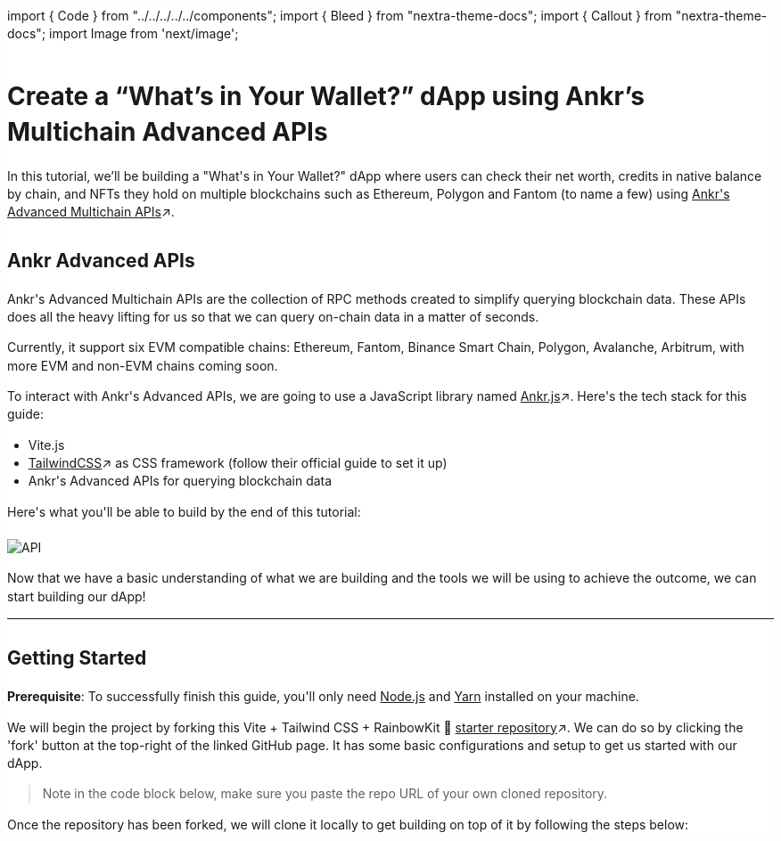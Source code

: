 import { Code } from "../../../../../components";
import { Bleed } from "nextra-theme-docs";
import { Callout } from "nextra-theme-docs";
import Image from 'next/image';

# Create a “What’s in Your Wallet?” dApp using Ankr’s Multichain Advanced APIs

In this tutorial, we’ll be building a "What's in Your Wallet?" dApp where users can check their net worth, credits in native balance by chain, and NFTs they hold on multiple blockchains such as Ethereum, Polygon and Fantom (to name a few) using [Ankr's Advanced Multichain APIs](https://www.ankr.com/advanced-api/)↗. 

## Ankr Advanced APIs

Ankr's Advanced Multichain APIs are the collection of RPC methods created to simplify querying blockchain data. These APIs does all the heavy lifting for us so that we can query on-chain data in a matter of seconds.


Currently, it support six EVM compatible chains: Ethereum, Fantom, Binance Smart Chain, Polygon, Avalanche, Arbitrum, with more EVM and non-EVM chains coming soon.

To interact with Ankr's Advanced APIs, we are going to use a JavaScript library named [Ankr.js](https://www.npmjs.com/package/@ankr.com/ankr.js)↗. Here's the tech stack for this guide:

- Vite.js 
- [TailwindCSS](https://tailwindcss.com/docs/guides/vite)↗ as CSS framework (follow their official guide to set it up)
- Ankr's Advanced APIs for querying blockchain data

Here's what you'll be able to build by the end of this tutorial:
<br></br>
<img src="/docs/build/dash01.png" alt="API" class="responsive-pic"  />


Now that we have a basic understanding of what we are building and the tools we will be using to achieve the outcome, we can start building our dApp!

_______________________

## Getting Started

**Prerequisite**: To successfully finish this guide, you'll only need [Node.js](https://nodejs.org/) and [Yarn](https://yarnpkg.com/) installed on your machine.

We will begin the project by forking this Vite + Tailwind CSS + RainbowKit 🌈 [starter repository](https://github.com/kaymomin/StarterKit-DefiDashboard)↗. We can do so by clicking the 'fork' button at the top-right of the linked GitHub page. It has some basic configurations and setup to get us started with our dApp.

> Note in the code block below, make sure you paste the repo URL of your own cloned repository.

Once the repository has been forked, we will clone it locally to get building on top of it by following the steps below:
